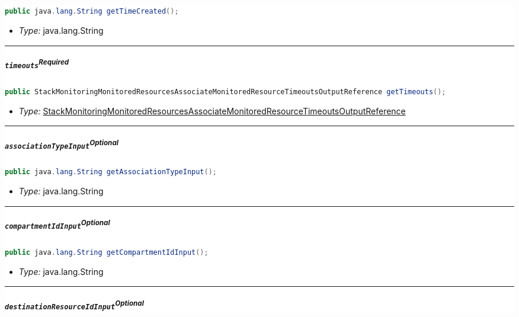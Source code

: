 ```java
public java.lang.String getTimeCreated();
```

- *Type:* java.lang.String

---

##### `timeouts`<sup>Required</sup> <a name="timeouts" id="rhizo-co-terraform-provider-oci.stackMonitoringMonitoredResourcesAssociateMonitoredResource.StackMonitoringMonitoredResourcesAssociateMonitoredResource.property.timeouts"></a>

```java
public StackMonitoringMonitoredResourcesAssociateMonitoredResourceTimeoutsOutputReference getTimeouts();
```

- *Type:* <a href="#rhizo-co-terraform-provider-oci.stackMonitoringMonitoredResourcesAssociateMonitoredResource.StackMonitoringMonitoredResourcesAssociateMonitoredResourceTimeoutsOutputReference">StackMonitoringMonitoredResourcesAssociateMonitoredResourceTimeoutsOutputReference</a>

---

##### `associationTypeInput`<sup>Optional</sup> <a name="associationTypeInput" id="rhizo-co-terraform-provider-oci.stackMonitoringMonitoredResourcesAssociateMonitoredResource.StackMonitoringMonitoredResourcesAssociateMonitoredResource.property.associationTypeInput"></a>

```java
public java.lang.String getAssociationTypeInput();
```

- *Type:* java.lang.String

---

##### `compartmentIdInput`<sup>Optional</sup> <a name="compartmentIdInput" id="rhizo-co-terraform-provider-oci.stackMonitoringMonitoredResourcesAssociateMonitoredResource.StackMonitoringMonitoredResourcesAssociateMonitoredResource.property.compartmentIdInput"></a>

```java
public java.lang.String getCompartmentIdInput();
```

- *Type:* java.lang.String

---

##### `destinationResourceIdInput`<sup>Optional</sup> <a name="destinationResourceIdInput" id="rhizo-co-terraform-provider-oci.stackMonitoringMonitoredResourcesAssociateMonitoredResource.StackMonitoringMonitoredResourcesAssociateMonitoredResource.property.destinationResourceIdInput"></a>
